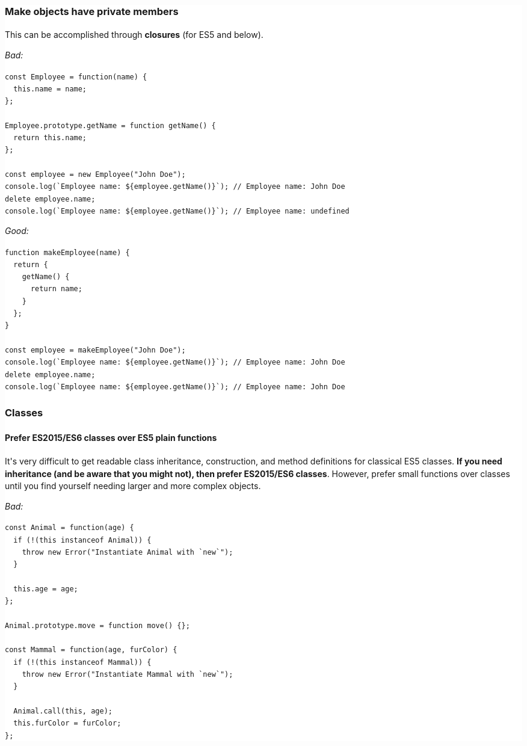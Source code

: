 ### Make objects have private members

This can be accomplished through **closures** (for ES5 and below).

*Bad:*
```
const Employee = function(name) {
  this.name = name;
};

Employee.prototype.getName = function getName() {
  return this.name;
};

const employee = new Employee("John Doe");
console.log(`Employee name: ${employee.getName()}`); // Employee name: John Doe
delete employee.name;
console.log(`Employee name: ${employee.getName()}`); // Employee name: undefined
```

*Good:*

```
function makeEmployee(name) {
  return {
    getName() {
      return name;
    }
  };
}

const employee = makeEmployee("John Doe");
console.log(`Employee name: ${employee.getName()}`); // Employee name: John Doe
delete employee.name;
console.log(`Employee name: ${employee.getName()}`); // Employee name: John Doe
```


### Classes

#### Prefer ES2015/ES6 classes over ES5 plain functions

It's very difficult to get readable class inheritance, construction, and method definitions for classical ES5 classes. **If you need inheritance (and be aware that you might not), then prefer ES2015/ES6 classes**. However, prefer small functions over classes until you find yourself needing larger and more complex objects.

*Bad:*
```
const Animal = function(age) {
  if (!(this instanceof Animal)) {
    throw new Error("Instantiate Animal with `new`");
  }

  this.age = age;
};

Animal.prototype.move = function move() {};

const Mammal = function(age, furColor) {
  if (!(this instanceof Mammal)) {
    throw new Error("Instantiate Mammal with `new`");
  }

  Animal.call(this, age);
  this.furColor = furColor;
};
```